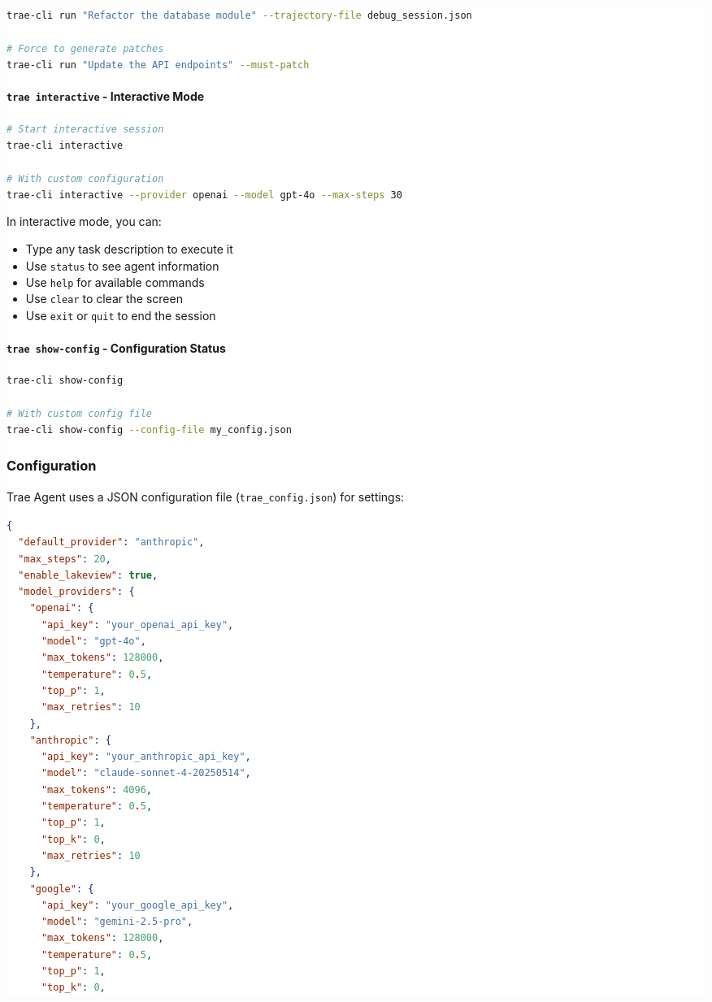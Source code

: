 ```bash
trae-cli run "Refactor the database module" --trajectory-file debug_session.json

# Force to generate patches
trae-cli run "Update the API endpoints" --must-patch
```

#### `trae interactive` - Interactive Mode

```bash
# Start interactive session
trae-cli interactive

# With custom configuration
trae-cli interactive --provider openai --model gpt-4o --max-steps 30
```

In interactive mode, you can:
- Type any task description to execute it
- Use `status` to see agent information
- Use `help` for available commands
- Use `clear` to clear the screen
- Use `exit` or `quit` to end the session

#### `trae show-config` - Configuration Status

```bash
trae-cli show-config

# With custom config file
trae-cli show-config --config-file my_config.json
```

### Configuration

Trae Agent uses a JSON configuration file (`trae_config.json`) for settings:

```json
{
  "default_provider": "anthropic",
  "max_steps": 20,
  "enable_lakeview": true,
  "model_providers": {
    "openai": {
      "api_key": "your_openai_api_key",
      "model": "gpt-4o",
      "max_tokens": 128000,
      "temperature": 0.5,
      "top_p": 1,
      "max_retries": 10
    },
    "anthropic": {
      "api_key": "your_anthropic_api_key",
      "model": "claude-sonnet-4-20250514",
      "max_tokens": 4096,
      "temperature": 0.5,
      "top_p": 1,
      "top_k": 0,
      "max_retries": 10
    },
    "google": {
      "api_key": "your_google_api_key",
      "model": "gemini-2.5-pro",
      "max_tokens": 128000,
      "temperature": 0.5,
      "top_p": 1,
      "top_k": 0,
```